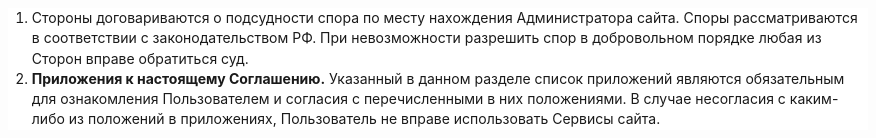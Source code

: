   1. Стороны договариваются о подсудности спора по месту нахождения Администратора сайта. Споры рассматриваются в соответствии с законодательством РФ. При невозможности разрешить спор в добровольном порядке любая из Сторон вправе обратиться суд.
7. **Приложения к настоящему Соглашению.**
Указанный в данном разделе список приложений являются обязательным для ознакомления Пользователем и согласия с перечисленными в них положениями. В случае несогласия с каким-либо из положений в приложениях, Пользователь не вправе использовать Сервисы сайта.
